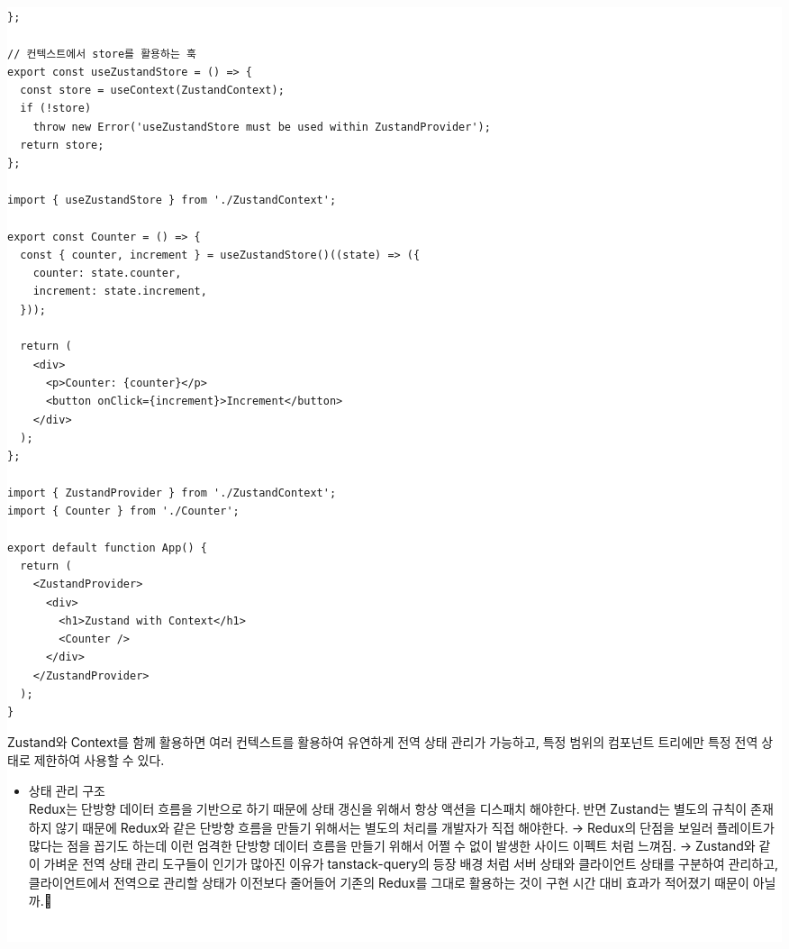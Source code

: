   ```tsx
  };

  // 컨텍스트에서 store를 활용하는 훅
  export const useZustandStore = () => {
    const store = useContext(ZustandContext);
    if (!store)
      throw new Error('useZustandStore must be used within ZustandProvider');
    return store;
  };

  import { useZustandStore } from './ZustandContext';

  export const Counter = () => {
    const { counter, increment } = useZustandStore()((state) => ({
      counter: state.counter,
      increment: state.increment,
    }));

    return (
      <div>
        <p>Counter: {counter}</p>
        <button onClick={increment}>Increment</button>
      </div>
    );
  };

  import { ZustandProvider } from './ZustandContext';
  import { Counter } from './Counter';

  export default function App() {
    return (
      <ZustandProvider>
        <div>
          <h1>Zustand with Context</h1>
          <Counter />
        </div>
      </ZustandProvider>
    );
  }
  ```

  Zustand와 Context를 함께 활용하면 여러 컨텍스트를 활용하여 유연하게 전역 상태 관리가 가능하고, 특정 범위의 컴포넌트 트리에만 특정 전역 상태로 제한하여 사용할 수 있다.

- 상태 관리 구조  
  Redux는 단방향 데이터 흐름을 기반으로 하기 때문에 상태 갱신을 위해서 항상 액션을 디스패치 해야한다. 반면 Zustand는 별도의 규칙이 존재하지 않기 때문에 Redux와 같은 단방향 흐름을 만들기 위해서는 별도의 처리를 개발자가 직접 해야한다.
  → Redux의 단점을 보일러 플레이트가 많다는 점을 꼽기도 하는데 이런 엄격한 단방향 데이터 흐름을 만들기 위해서 어쩔 수 없이 발생한 사이드 이펙트 처럼 느껴짐.
  → Zustand와 같이 가벼운 전역 상태 관리 도구들이 인기가 많아진 이유가 tanstack-query의 등장 배경 처럼 서버 상태와 클라이언트 상태를 구분하여 관리하고, 클라이언트에서 전역으로 관리할 상태가 이전보다 줄어들어 기존의 Redux를 그대로 활용하는 것이 구현 시간 대비 효과가 적어졌기 때문이 아닐까.🧐

<br />
